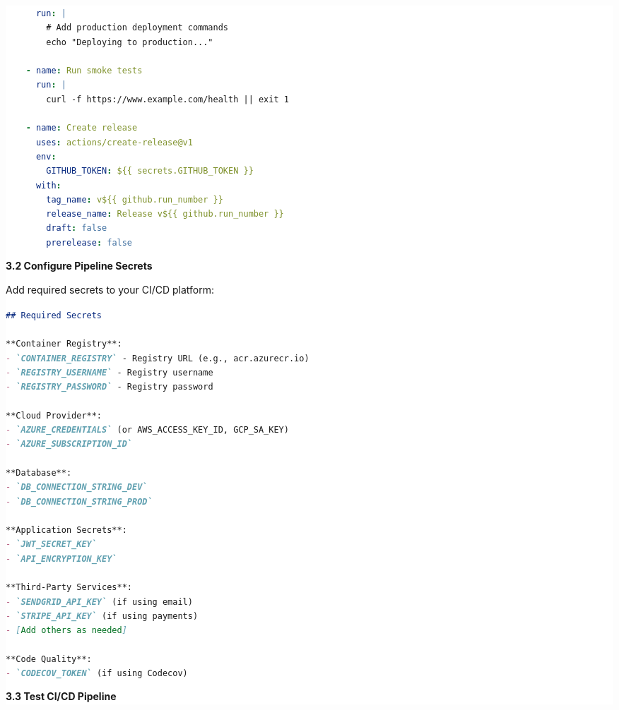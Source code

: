```yaml
      run: |
        # Add production deployment commands
        echo "Deploying to production..."
    
    - name: Run smoke tests
      run: |
        curl -f https://www.example.com/health || exit 1
    
    - name: Create release
      uses: actions/create-release@v1
      env:
        GITHUB_TOKEN: ${{ secrets.GITHUB_TOKEN }}
      with:
        tag_name: v${{ github.run_number }}
        release_name: Release v${{ github.run_number }}
        draft: false
        prerelease: false
```

**3.2 Configure Pipeline Secrets**

Add required secrets to your CI/CD platform:

```markdown
## Required Secrets

**Container Registry**:
- `CONTAINER_REGISTRY` - Registry URL (e.g., acr.azurecr.io)
- `REGISTRY_USERNAME` - Registry username
- `REGISTRY_PASSWORD` - Registry password

**Cloud Provider**:
- `AZURE_CREDENTIALS` (or AWS_ACCESS_KEY_ID, GCP_SA_KEY)
- `AZURE_SUBSCRIPTION_ID`

**Database**:
- `DB_CONNECTION_STRING_DEV`
- `DB_CONNECTION_STRING_PROD`

**Application Secrets**:
- `JWT_SECRET_KEY`
- `API_ENCRYPTION_KEY`

**Third-Party Services**:
- `SENDGRID_API_KEY` (if using email)
- `STRIPE_API_KEY` (if using payments)
- [Add others as needed]

**Code Quality**:
- `CODECOV_TOKEN` (if using Codecov)
```

**3.3 Test CI/CD Pipeline**
